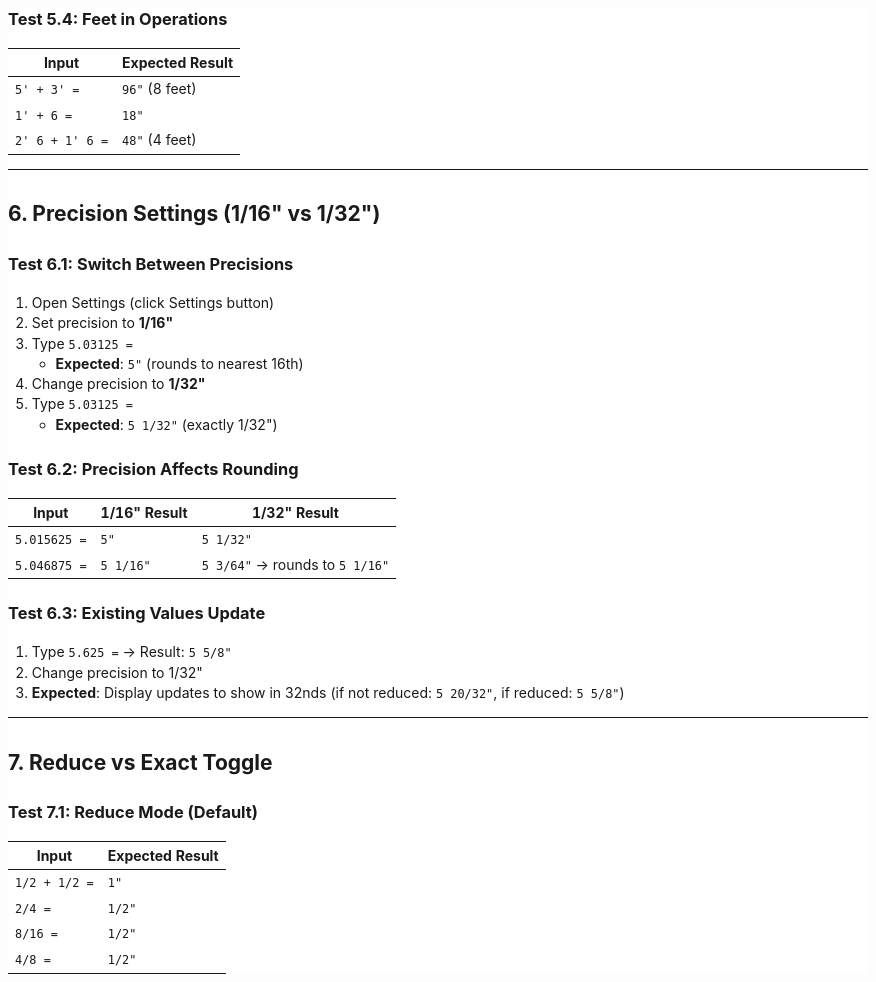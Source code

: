 ### Test 5.4: Feet in Operations
| Input | Expected Result |
|-------|----------------|
| `5' + 3' =` | `96"` (8 feet) |
| `1' + 6 =` | `18"` |
| `2' 6 + 1' 6 =` | `48"` (4 feet) |

---

## 6. Precision Settings (1/16" vs 1/32")

### Test 6.1: Switch Between Precisions
1. Open Settings (click Settings button)
2. Set precision to **1/16"**
3. Type `5.03125 =`
   - **Expected**: `5"` (rounds to nearest 16th)
4. Change precision to **1/32"**
5. Type `5.03125 =`
   - **Expected**: `5 1/32"` (exactly 1/32")

### Test 6.2: Precision Affects Rounding
| Input | 1/16" Result | 1/32" Result |
|-------|-------------|--------------|
| `5.015625 =` | `5"` | `5 1/32"` |
| `5.046875 =` | `5 1/16"` | `5 3/64"` → rounds to `5 1/16"` |

### Test 6.3: Existing Values Update
1. Type `5.625 =` → Result: `5 5/8"`
2. Change precision to 1/32"
3. **Expected**: Display updates to show in 32nds (if not reduced: `5 20/32"`, if reduced: `5 5/8"`)

---

## 7. Reduce vs Exact Toggle

### Test 7.1: Reduce Mode (Default)
| Input | Expected Result |
|-------|----------------|
| `1/2 + 1/2 =` | `1"` |
| `2/4 =` | `1/2"` |
| `8/16 =` | `1/2"` |
| `4/8 =` | `1/2"` |
